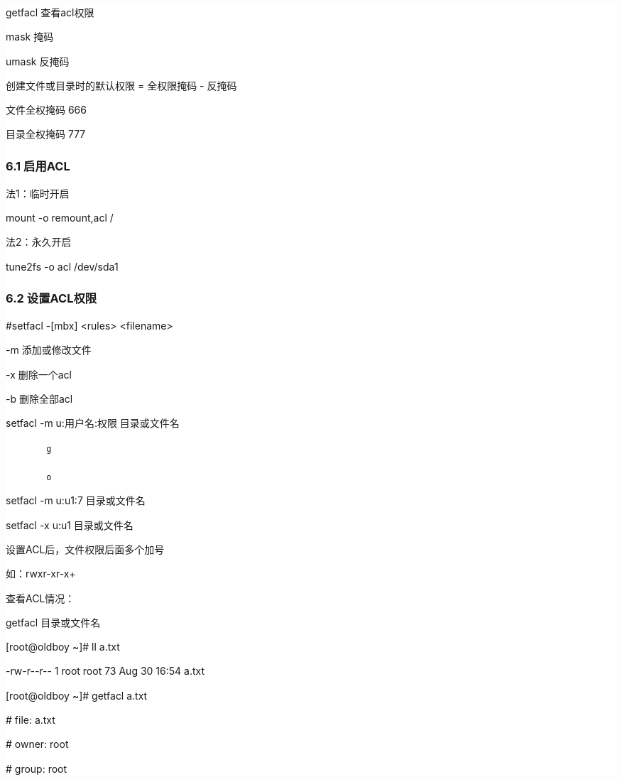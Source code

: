 getfacl  查看acl权限

mask  掩码

umask  反掩码

创建文件或目录时的默认权限 = 全权限掩码 - 反掩码

文件全权掩码  666

目录全权掩码  777

### 6.1  启用ACL

法1：临时开启

mount -o remount,acl /

法2：永久开启

tune2fs -o acl /dev/sda1

### 6.2 设置ACL权限

\#setfacl -\[mbx\] &lt;rules&gt; &lt;filename&gt;

-m 添加或修改文件

-x 删除一个acl

-b 删除全部acl

setfacl  -m  u:用户名:权限  目录或文件名

```
        g

        o
```

setfacl -m u:u1:7  目录或文件名

setfacl -x u:u1 目录或文件名

设置ACL后，文件权限后面多个加号

如：rwxr-xr-x+

查看ACL情况：

getfacl  目录或文件名

\[root@oldboy ~\]\# ll a.txt

-rw-r--r-- 1 root root 73 Aug 30 16:54 a.txt

\[root@oldboy ~\]\# getfacl a.txt

\# file: a.txt

\# owner: root

\# group: root

